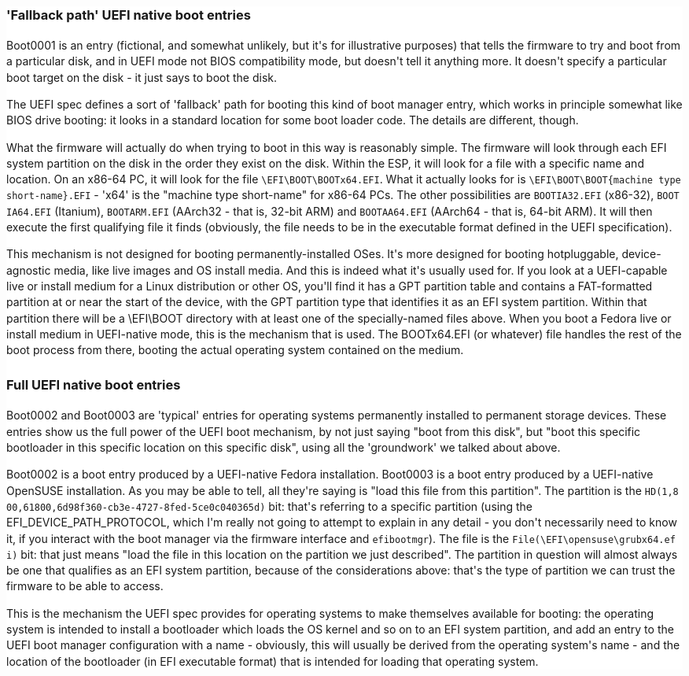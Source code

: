 <h3>'Fallback path' UEFI native boot entries</h3>

<p>Boot0001 is an entry (fictional, and somewhat unlikely, but it's for illustrative purposes) that tells the firmware to try and boot from a particular disk, and in UEFI mode not BIOS compatibility mode, but doesn't tell it anything more. It doesn't specify a particular boot target on the disk - it just says to boot the disk.</p>

<p>The UEFI spec defines a sort of 'fallback' path for booting this kind of boot manager entry, which works in principle somewhat like BIOS drive booting: it looks in a standard location for some boot loader code. The details are different, though.</p>

<p>What the firmware will actually do when trying to boot in this way is reasonably simple. The firmware will look through each EFI system partition on the disk in the order they exist on the disk. Within the ESP, it will look for a file with a specific name and location. On an x86-64 PC, it will look for the file <code>\EFI\BOOT\BOOTx64.EFI</code>. What it actually looks for is <code>\EFI\BOOT\BOOT{machine type short-name}.EFI</code> - 'x64' is the "machine type short-name" for x86-64 PCs. The other possibilities are <code>BOOTIA32.EFI</code> (x86-32), <code>BOOTIA64.EFI</code> (Itanium), <code>BOOTARM.EFI</code> (AArch32 - that is, 32-bit ARM) and <code>BOOTAA64.EFI</code> (AArch64 - that is, 64-bit ARM). It will then execute the first qualifying file it finds (obviously, the file needs to be in the executable format defined in the UEFI specification).</p>

<p>This mechanism is not designed for booting permanently-installed OSes. It's more designed for booting hotpluggable, device-agnostic media, like live images and OS install media. And this is indeed what it's usually used for. If you look at a UEFI-capable live or install medium for a Linux distribution or other OS, you'll find it has a GPT partition table and contains a FAT-formatted partition at or near the start of the device, with the GPT partition type that identifies it as an EFI system partition. Within that partition there will be a \EFI\BOOT directory with at least one of the specially-named files above. When you boot a Fedora live or install medium in UEFI-native mode, this is the mechanism that is used. The BOOTx64.EFI (or whatever) file handles the rest of the boot process from there, booting the actual operating system contained on the medium.</p>

<h3>Full UEFI native boot entries</h3>

<p>Boot0002 and Boot0003 are 'typical' entries for operating systems permanently installed to permanent storage devices. These entries show us the full power of the UEFI boot mechanism, by not just saying "boot from this disk", but "boot this specific bootloader in this specific location on this specific disk", using all the 'groundwork' we talked about above.</p>

<p>Boot0002 is a boot entry produced by a UEFI-native Fedora installation. Boot0003 is a boot entry produced by a UEFI-native OpenSUSE installation. As you may be able to tell, all they're saying is "load this file from this partition". The partition is the <code>HD(1,800,61800,6d98f360-cb3e-4727-8fed-5ce0c040365d)</code> bit: that's referring to a specific partition (using the EFI_DEVICE_PATH_PROTOCOL, which I'm really not going to attempt to explain in any detail - you don't necessarily need to know it, if you interact with the boot manager via the firmware interface and <code>efibootmgr</code>). The file is the <code>File(\EFI\opensuse\grubx64.efi)</code> bit: that just means "load the file in this location on the partition we just described". The partition in question will almost always be one that qualifies as an EFI system partition, because of the considerations above: that's the type of partition we can trust the firmware to be able to access.</p>

<p>This is the mechanism the UEFI spec provides for operating systems to make themselves available for booting: the operating system is intended to install a bootloader which loads the OS kernel and so on to an EFI system partition, and add an entry to the UEFI boot manager configuration with a name - obviously, this will usually be derived from the operating system's name - and the location of the bootloader (in EFI executable format) that is intended for loading that operating system.</p>
